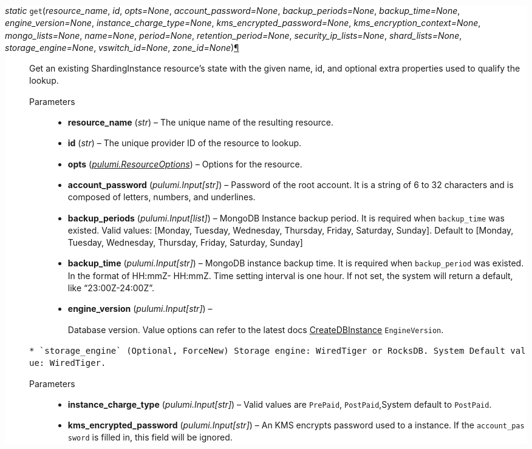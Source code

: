<dl class="method">
<dt id="pulumi_alicloud.mongodb.ShardingInstance.get">
<em class="property">static </em><code class="sig-name descname">get</code><span class="sig-paren">(</span><em class="sig-param">resource_name</em>, <em class="sig-param">id</em>, <em class="sig-param">opts=None</em>, <em class="sig-param">account_password=None</em>, <em class="sig-param">backup_periods=None</em>, <em class="sig-param">backup_time=None</em>, <em class="sig-param">engine_version=None</em>, <em class="sig-param">instance_charge_type=None</em>, <em class="sig-param">kms_encrypted_password=None</em>, <em class="sig-param">kms_encryption_context=None</em>, <em class="sig-param">mongo_lists=None</em>, <em class="sig-param">name=None</em>, <em class="sig-param">period=None</em>, <em class="sig-param">retention_period=None</em>, <em class="sig-param">security_ip_lists=None</em>, <em class="sig-param">shard_lists=None</em>, <em class="sig-param">storage_engine=None</em>, <em class="sig-param">vswitch_id=None</em>, <em class="sig-param">zone_id=None</em><span class="sig-paren">)</span><a class="headerlink" href="#pulumi_alicloud.mongodb.ShardingInstance.get" title="Permalink to this definition">¶</a></dt>
<dd><p>Get an existing ShardingInstance resource’s state with the given name, id, and optional extra
properties used to qualify the lookup.</p>
<dl class="field-list simple">
<dt class="field-odd">Parameters</dt>
<dd class="field-odd"><ul class="simple">
<li><p><strong>resource_name</strong> (<em>str</em>) – The unique name of the resulting resource.</p></li>
<li><p><strong>id</strong> (<em>str</em>) – The unique provider ID of the resource to lookup.</p></li>
<li><p><strong>opts</strong> (<a class="reference internal" href="../../pulumi/#pulumi.ResourceOptions" title="pulumi.ResourceOptions"><em>pulumi.ResourceOptions</em></a>) – Options for the resource.</p></li>
<li><p><strong>account_password</strong> (<em>pulumi.Input</em><em>[</em><em>str</em><em>]</em>) – Password of the root account. It is a string of 6 to 32 characters and is composed of letters, numbers, and underlines.</p></li>
<li><p><strong>backup_periods</strong> (<em>pulumi.Input</em><em>[</em><em>list</em><em>]</em>) – MongoDB Instance backup period. It is required when <code class="docutils literal notranslate"><span class="pre">backup_time</span></code> was existed. Valid values: [Monday, Tuesday, Wednesday, Thursday, Friday, Saturday, Sunday]. Default to [Monday, Tuesday, Wednesday, Thursday, Friday, Saturday, Sunday]</p></li>
<li><p><strong>backup_time</strong> (<em>pulumi.Input</em><em>[</em><em>str</em><em>]</em>) – MongoDB instance backup time. It is required when <code class="docutils literal notranslate"><span class="pre">backup_period</span></code> was existed. In the format of HH:mmZ- HH:mmZ. Time setting interval is one hour. If not set, the system will return a default, like “23:00Z-24:00Z”.</p></li>
<li><p><strong>engine_version</strong> (<em>pulumi.Input</em><em>[</em><em>str</em><em>]</em>) – <p>Database version. Value options can refer to the latest docs <a class="reference external" href="https://www.alibabacloud.com/help/zh/doc-detail/61884.htm">CreateDBInstance</a> <code class="docutils literal notranslate"><span class="pre">EngineVersion</span></code>.</p>
</p></li>
</ul>
</dd>
</dl>
<div class="highlight-default notranslate"><div class="highlight"><pre><span></span>* `storage_engine` (Optional, ForceNew) Storage engine: WiredTiger or RocksDB. System Default value: WiredTiger.
</pre></div>
</div>
<dl class="field-list simple">
<dt class="field-odd">Parameters</dt>
<dd class="field-odd"><ul class="simple">
<li><p><strong>instance_charge_type</strong> (<em>pulumi.Input</em><em>[</em><em>str</em><em>]</em>) – Valid values are <code class="docutils literal notranslate"><span class="pre">PrePaid</span></code>, <code class="docutils literal notranslate"><span class="pre">PostPaid</span></code>,System default to <code class="docutils literal notranslate"><span class="pre">PostPaid</span></code>.</p></li>
<li><p><strong>kms_encrypted_password</strong> (<em>pulumi.Input</em><em>[</em><em>str</em><em>]</em>) – An KMS encrypts password used to a instance. If the <code class="docutils literal notranslate"><span class="pre">account_password</span></code> is filled in, this field will be ignored.</p></li>